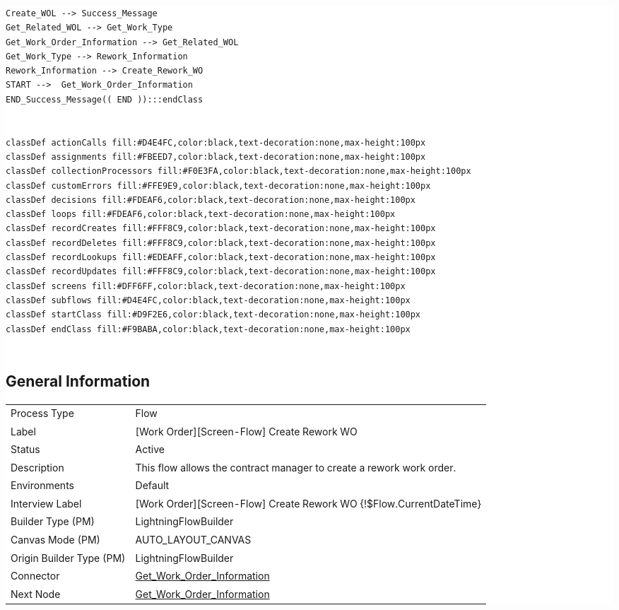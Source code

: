 ```mermaid
Create_WOL --> Success_Message
Get_Related_WOL --> Get_Work_Type
Get_Work_Order_Information --> Get_Related_WOL
Get_Work_Type --> Rework_Information
Rework_Information --> Create_Rework_WO
START -->  Get_Work_Order_Information
END_Success_Message(( END )):::endClass


classDef actionCalls fill:#D4E4FC,color:black,text-decoration:none,max-height:100px
classDef assignments fill:#FBEED7,color:black,text-decoration:none,max-height:100px
classDef collectionProcessors fill:#F0E3FA,color:black,text-decoration:none,max-height:100px
classDef customErrors fill:#FFE9E9,color:black,text-decoration:none,max-height:100px
classDef decisions fill:#FDEAF6,color:black,text-decoration:none,max-height:100px
classDef loops fill:#FDEAF6,color:black,text-decoration:none,max-height:100px
classDef recordCreates fill:#FFF8C9,color:black,text-decoration:none,max-height:100px
classDef recordDeletes fill:#FFF8C9,color:black,text-decoration:none,max-height:100px
classDef recordLookups fill:#EDEAFF,color:black,text-decoration:none,max-height:100px
classDef recordUpdates fill:#FFF8C9,color:black,text-decoration:none,max-height:100px
classDef screens fill:#DFF6FF,color:black,text-decoration:none,max-height:100px
classDef subflows fill:#D4E4FC,color:black,text-decoration:none,max-height:100px
classDef startClass fill:#D9F2E6,color:black,text-decoration:none,max-height:100px
classDef endClass fill:#F9BABA,color:black,text-decoration:none,max-height:100px


```



## General Information

|||
|:---|:---|
|Process Type| Flow|
|Label|[Work Order][Screen-Flow] Create Rework WO|
|Status|Active|
|Description|This flow allows the contract manager to create a rework work order.|
|Environments|Default|
|Interview Label|[Work Order][Screen-Flow] Create Rework WO {!$Flow.CurrentDateTime}|
| Builder Type (PM)|LightningFlowBuilder|
| Canvas Mode (PM)|AUTO_LAYOUT_CANVAS|
| Origin Builder Type (PM)|LightningFlowBuilder|
|Connector|[Get_Work_Order_Information](#get_work_order_information)|
|Next Node|[Get_Work_Order_Information](#get_work_order_information)|
